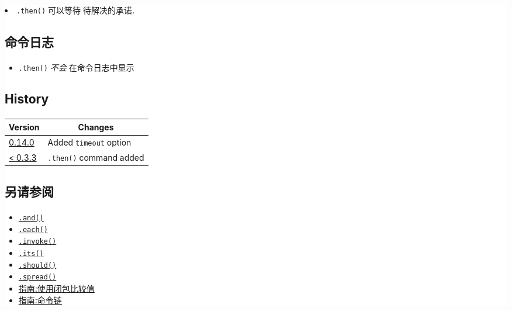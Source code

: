 <List><li>`.then()` 可以等待 待解决的承诺.</li></List>

## 命令日志

- `.then()` _不会_ 在命令日志中显示

## History

| Version                                       | Changes                 |
| --------------------------------------------- | ----------------------- |
| [0.14.0](/guides/references/changelog#0-14-0) | Added `timeout` option  |
| [< 0.3.3](/guides/references/changelog#0-3-3) | `.then()` command added |

## 另请参阅

- [`.and()`](/api/commands/and)
- [`.each()`](/api/commands/each)
- [`.invoke()`](/api/commands/invoke)
- [`.its()`](/api/commands/its)
- [`.should()`](/api/commands/should)
- [`.spread()`](/api/commands/spread)
- [指南:使用闭包比较值](/guides/core-concepts/variables-and-aliases#Closures)
- [指南:命令链](/guides/core-concepts/introduction-to-cypress#Chains-of-Commands)
